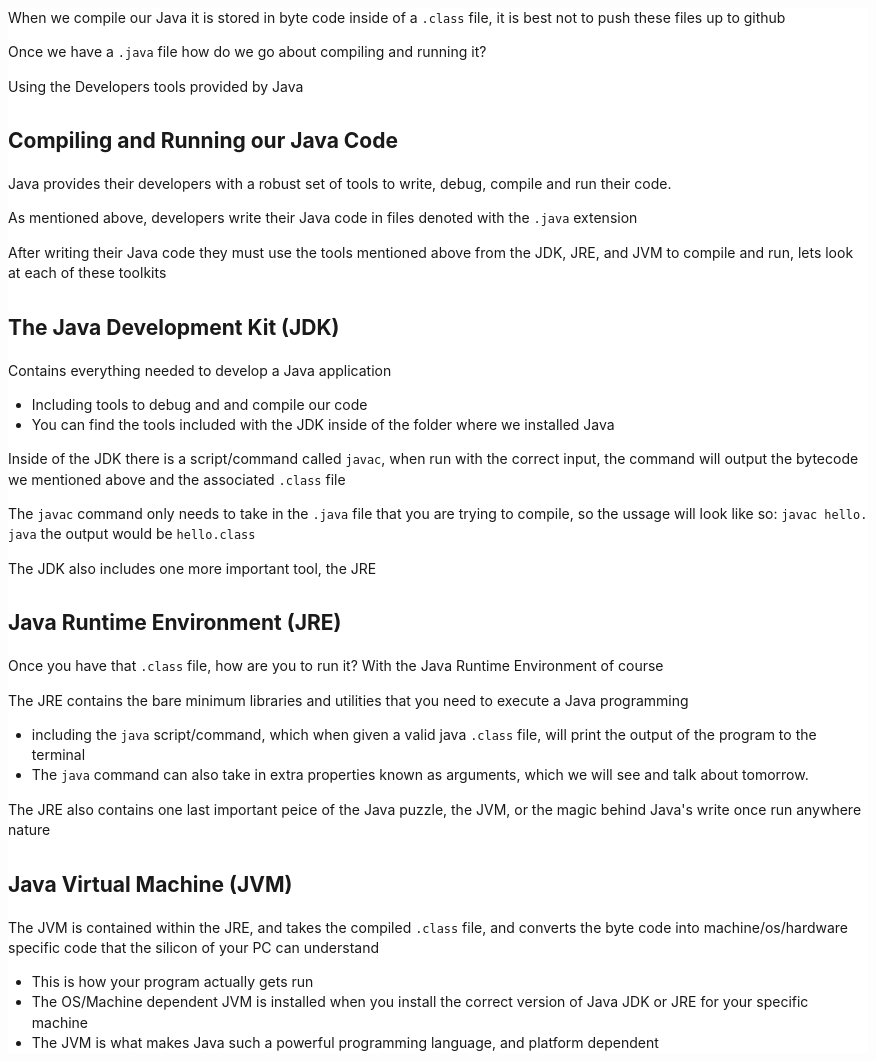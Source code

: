 When we compile our Java it is stored in byte code inside of a `.class` file, it is best not to push these files up to github

Once we have a `.java` file how do we go about compiling and running it?

Using the Developers tools provided by Java

## Compiling and Running our Java Code

Java provides their developers with a robust set of tools to write, debug, compile and run their code.

As mentioned above, developers write their Java code in files denoted with the `.java` extension

After writing their Java code they must use the tools mentioned above from the JDK, JRE, and JVM to compile and run, lets look at each of these toolkits

## The Java Development Kit (JDK)

Contains everything needed to develop a Java application
- Including tools to debug and and compile our code
- You can find the tools included with the JDK inside of the folder where we installed Java

Inside of the JDK there is a script/command called `javac`, when run with the correct input, the command will output the bytecode we mentioned above and the associated `.class` file

The `javac` command only needs to take in the `.java` file that you are trying to compile, so the ussage will look like so: `javac hello.java` the output would be `hello.class`

The JDK also includes one more important tool, the JRE

## Java Runtime Environment (JRE)

Once you have that `.class` file, how are you to run it? With the Java Runtime Environment of course

The JRE contains the bare minimum libraries and utilities that you need to execute a Java programming
- including the `java` script/command, which when given a valid java `.class` file, will print the output of the program to the terminal
- The `java` command can also take in extra properties known as arguments, which we will see and talk about tomorrow.

The JRE also contains one last important peice of the Java puzzle, the JVM, or the magic behind Java's write once run anywhere nature

## Java Virtual Machine (JVM)

The JVM is contained within the JRE, and takes the compiled `.class` file, and converts the byte code into machine/os/hardware specific code that the silicon of your PC can understand
- This is how your program actually gets run
- The OS/Machine dependent JVM is installed when you install the correct version of Java JDK or JRE for your specific machine
- The JVM is what makes Java such a powerful programming language, and platform dependent
